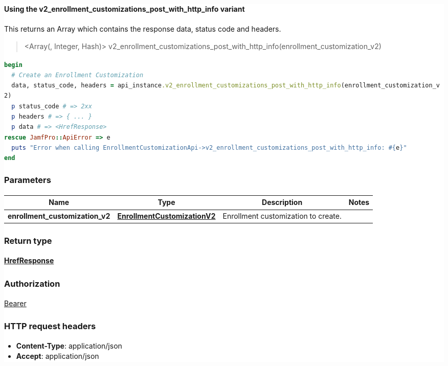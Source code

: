 #### Using the v2_enrollment_customizations_post_with_http_info variant

This returns an Array which contains the response data, status code and headers.

> <Array(<HrefResponse>, Integer, Hash)> v2_enrollment_customizations_post_with_http_info(enrollment_customization_v2)

```ruby
begin
  # Create an Enrollment Customization 
  data, status_code, headers = api_instance.v2_enrollment_customizations_post_with_http_info(enrollment_customization_v2)
  p status_code # => 2xx
  p headers # => { ... }
  p data # => <HrefResponse>
rescue JamfPro::ApiError => e
  puts "Error when calling EnrollmentCustomizationApi->v2_enrollment_customizations_post_with_http_info: #{e}"
end
```

### Parameters

| Name | Type | Description | Notes |
| ---- | ---- | ----------- | ----- |
| **enrollment_customization_v2** | [**EnrollmentCustomizationV2**](EnrollmentCustomizationV2.md) | Enrollment customization to create. |  |

### Return type

[**HrefResponse**](HrefResponse.md)

### Authorization

[Bearer](../README.md#Bearer)

### HTTP request headers

- **Content-Type**: application/json
- **Accept**: application/json

